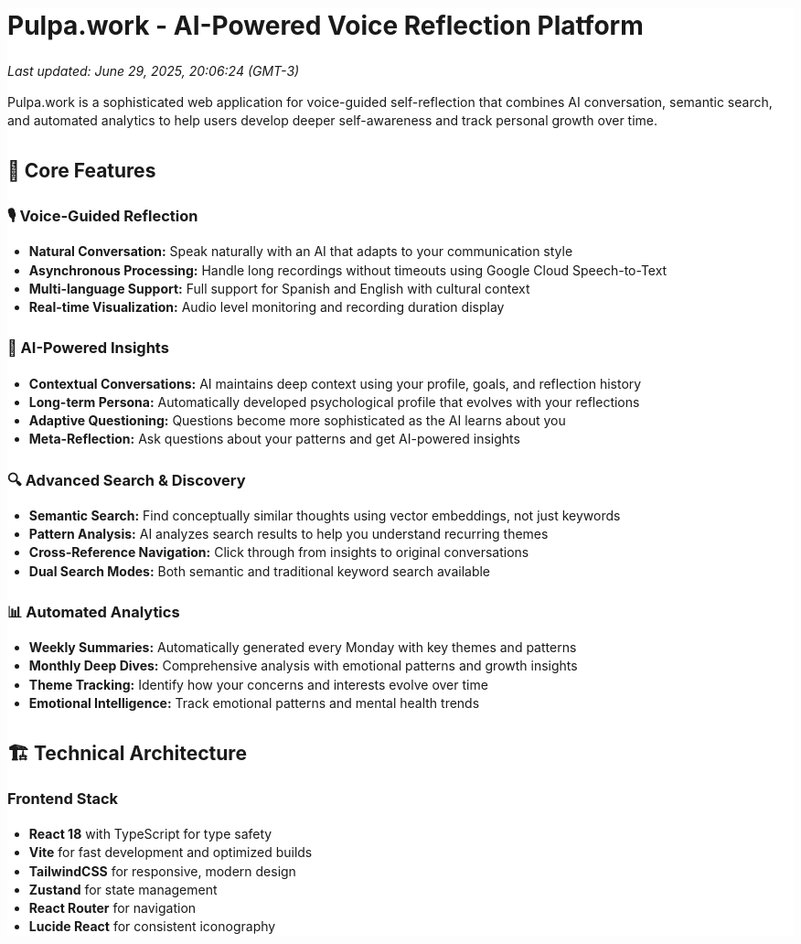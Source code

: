 # Pulpa.work - AI-Powered Voice Reflection Platform

*Last updated: June 29, 2025, 20:06:24 (GMT-3)*

Pulpa.work is a sophisticated web application for voice-guided self-reflection that combines AI conversation, semantic search, and automated analytics to help users develop deeper self-awareness and track personal growth over time.

## 🌟 Core Features

### 🎙️ Voice-Guided Reflection
- **Natural Conversation:** Speak naturally with an AI that adapts to your communication style
- **Asynchronous Processing:** Handle long recordings without timeouts using Google Cloud Speech-to-Text
- **Multi-language Support:** Full support for Spanish and English with cultural context
- **Real-time Visualization:** Audio level monitoring and recording duration display

### 🧠 AI-Powered Insights
- **Contextual Conversations:** AI maintains deep context using your profile, goals, and reflection history
- **Long-term Persona:** Automatically developed psychological profile that evolves with your reflections
- **Adaptive Questioning:** Questions become more sophisticated as the AI learns about you
- **Meta-Reflection:** Ask questions about your patterns and get AI-powered insights

### 🔍 Advanced Search & Discovery
- **Semantic Search:** Find conceptually similar thoughts using vector embeddings, not just keywords
- **Pattern Analysis:** AI analyzes search results to help you understand recurring themes
- **Cross-Reference Navigation:** Click through from insights to original conversations
- **Dual Search Modes:** Both semantic and traditional keyword search available

### 📊 Automated Analytics
- **Weekly Summaries:** Automatically generated every Monday with key themes and patterns
- **Monthly Deep Dives:** Comprehensive analysis with emotional patterns and growth insights
- **Theme Tracking:** Identify how your concerns and interests evolve over time
- **Emotional Intelligence:** Track emotional patterns and mental health trends

## 🏗️ Technical Architecture

### Frontend Stack
- **React 18** with TypeScript for type safety
- **Vite** for fast development and optimized builds
- **TailwindCSS** for responsive, modern design
- **Zustand** for state management
- **React Router** for navigation
- **Lucide React** for consistent iconography
